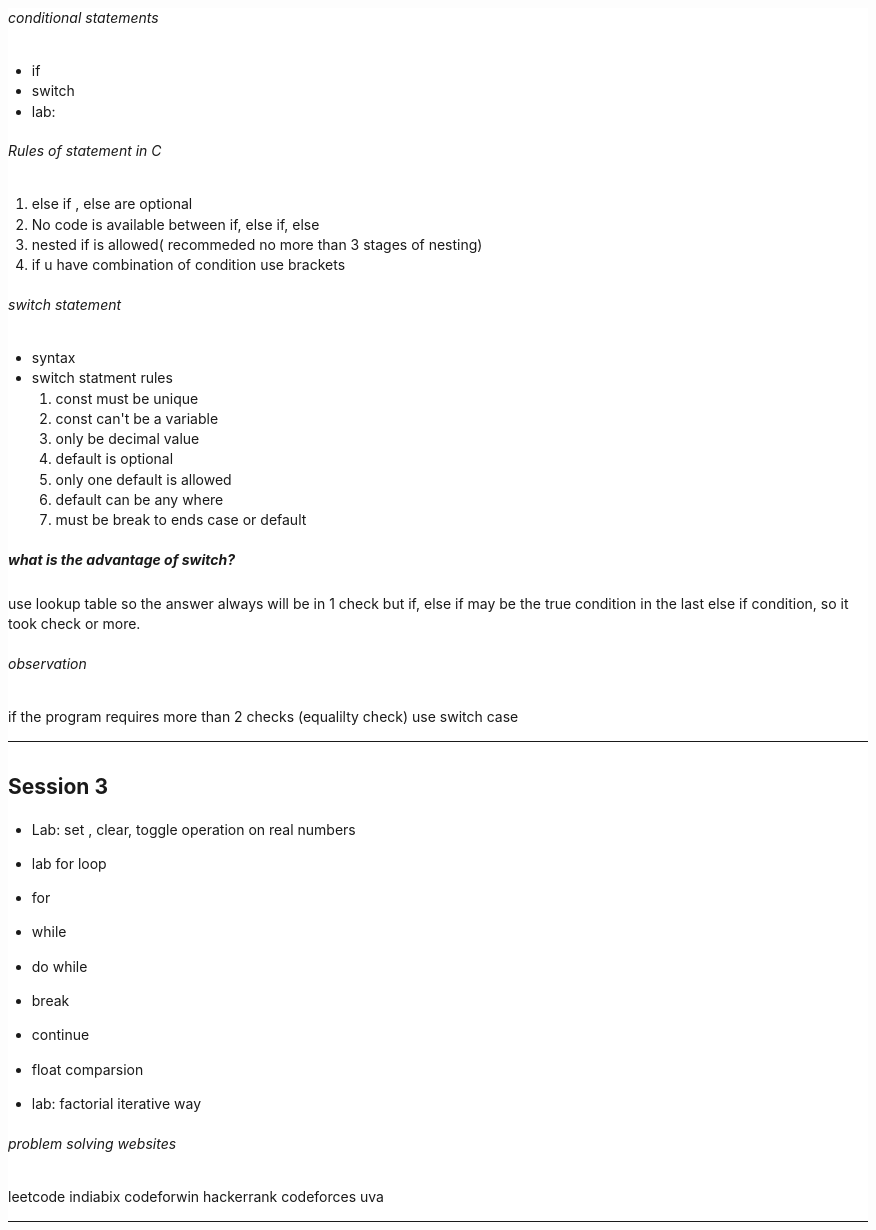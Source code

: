 ###### conditional statements

- if
- switch
- lab:

###### Rules of statement in C

1. else if , else are optional
2. No code is available between if, else if, else
3. nested if is allowed( recommeded no more than 3 stages of nesting)
4. if u have combination of condition use brackets

###### switch statement

- syntax
- switch statment rules
  1. const must be unique
  2. const can't be a variable
  3. only be decimal value
  4. default is optional
  5. only one default is allowed
  6. default can be any where
  7. must be break to ends case or default

##### what is the advantage of switch?

use lookup table
so the answer always will be in 1 check
but if, else if may be the true condition in the last else if condition, so it took check or more.

###### observation

if the program requires more than 2 checks (equalilty check) use switch case

---

## Session 3

- Lab: set , clear, toggle operation on real numbers

- lab for loop
- for
- while
- do while
- break
- continue
- float comparsion
- lab: factorial iterative way

###### problem solving websites

leetcode
indiabix
codeforwin
hackerrank
codeforces
uva

---